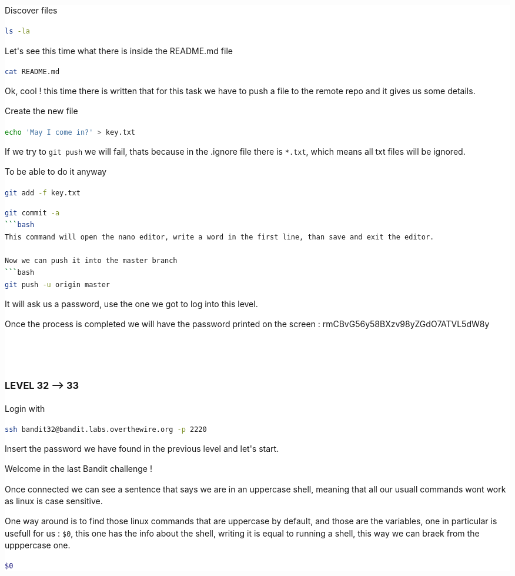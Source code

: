 Discover files
```bash
ls -la
```

Let's see this time what there is inside the README.md file
```bash
cat README.md
```

Ok, cool ! this  time there is written that  for this task we have to push a file to the remote repo and it gives us some details.

Create the new file
```bash
echo 'May I come in?' > key.txt
```


If we try to `git push` we will fail, thats because in the .ignore file there is `*.txt`, which means all txt files will be ignored.

To be able to do it anyway
```bash
git add -f key.txt

```
```bash
git commit -a
```bash
This command will open the nano editor, write a word in the first line, than save and exit the editor.

Now we can push it into the master branch
```bash
git push -u origin master
```
It will ask us a password, use the one we got to log into this level.

Once the process is completed we will have the password printed on the screen : rmCBvG56y58BXzv98yZGdO7ATVL5dW8y 

​<br/>
---

### LEVEL 32 --> 33
Login with 
```bash
ssh bandit32@bandit.labs.overthewire.org -p 2220
```
Insert the password we have found in the previous level and let's start.

Welcome in the last Bandit challenge !

Once connected we can see a sentence that says we are in an uppercase shell, meaning that all our usuall commands wont work as linux is case sensitive.

One way around is to find those linux commands that are uppercase by default, and those are the variables, one in particular is usefull for us : `$0`, this one has the info about the shell, writing it is equal to running a shell, this way we can braek from the upppercase one.
```bash
$0
```
